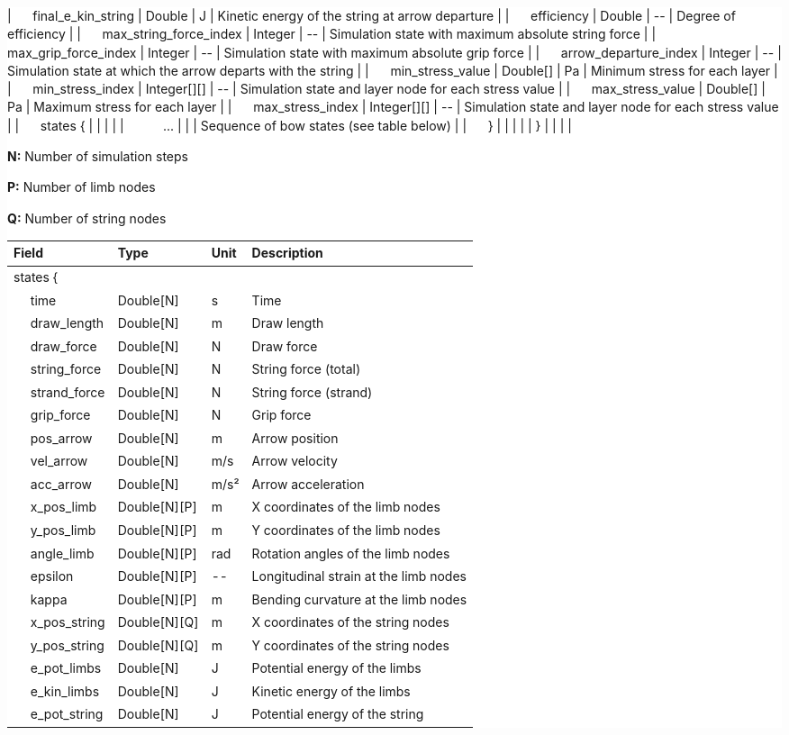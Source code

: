 | &nbsp;&nbsp;&nbsp;&nbsp; final_e_kin_string                                                                  | Double       | J       | Kinetic energy of the string at arrow departure               |
| &nbsp;&nbsp;&nbsp;&nbsp; efficiency                                                                          | Double       | --      | Degree of efficiency                                          |
| &nbsp;&nbsp;&nbsp;&nbsp; max_string_force_index                                                              | Integer      | --      | Simulation state with maximum absolute string force           |
| &nbsp;&nbsp;&nbsp;&nbsp; max_grip_force_index                                                                | Integer      | --      | Simulation state with maximum absolute grip force             |
| &nbsp;&nbsp;&nbsp;&nbsp; arrow_departure_index                                                               | Integer      | --      | Simulation state at which the arrow departs with the string   |
| &nbsp;&nbsp;&nbsp;&nbsp; min_stress_value                                                                    | Double[]     | Pa      | Minimum stress for each layer                                 |
| &nbsp;&nbsp;&nbsp;&nbsp; min_stress_index                                                                    | Integer[][]  | --      | Simulation state and layer node for each stress value         |
| &nbsp;&nbsp;&nbsp;&nbsp; max_stress_value                                                                    | Double[]     | Pa      | Maximum stress for each layer                                 |
| &nbsp;&nbsp;&nbsp;&nbsp; max_stress_index                                                                    | Integer[][]  | --      | Simulation state and layer node for each stress value         |
| &nbsp;&nbsp;&nbsp;&nbsp; states {                                                                            |              |         |                                                               |
| &nbsp;&nbsp;&nbsp;&nbsp; &nbsp;&nbsp;&nbsp;&nbsp; ...                                                        |              |         | Sequence of bow states (see table below)                      |
| &nbsp;&nbsp;&nbsp;&nbsp; }                                                                                   |              |         |                                                               |
| }                                                                                                            |              |         |                                                               |

**N:** Number of simulation steps

**P:** Number of limb nodes

**Q:** Number of string nodes

| Field                                  | Type         | Unit    | Description                           |
|:---------------------------------------|:-------------|:--------|:--------------------------------------|
| states {                               |              |         |                                       |
| &nbsp;&nbsp;&nbsp;&nbsp; time          | Double[N]    | s       | Time                                  |
| &nbsp;&nbsp;&nbsp;&nbsp; draw_length   | Double[N]    | m       | Draw length                           |
| &nbsp;&nbsp;&nbsp;&nbsp; draw_force    | Double[N]    | N       | Draw force                            |
| &nbsp;&nbsp;&nbsp;&nbsp; string_force  | Double[N]    | N       | String force (total)                  |
| &nbsp;&nbsp;&nbsp;&nbsp; strand_force  | Double[N]    | N       | String force (strand)                 |
| &nbsp;&nbsp;&nbsp;&nbsp; grip_force    | Double[N]    | N       | Grip force                            |
| &nbsp;&nbsp;&nbsp;&nbsp; pos_arrow     | Double[N]    | m       | Arrow position                        |
| &nbsp;&nbsp;&nbsp;&nbsp; vel_arrow     | Double[N]    | m/s     | Arrow velocity                        |
| &nbsp;&nbsp;&nbsp;&nbsp; acc_arrow     | Double[N]    | m/s²    | Arrow acceleration                    |
| &nbsp;&nbsp;&nbsp;&nbsp; x_pos_limb    | Double[N][P] | m       | X coordinates of the limb nodes       |
| &nbsp;&nbsp;&nbsp;&nbsp; y_pos_limb    | Double[N][P] | m       | Y coordinates of the limb nodes       |
| &nbsp;&nbsp;&nbsp;&nbsp; angle_limb    | Double[N][P] | rad     | Rotation angles of the limb nodes     |
| &nbsp;&nbsp;&nbsp;&nbsp; epsilon       | Double[N][P] | --      | Longitudinal strain at the limb nodes |
| &nbsp;&nbsp;&nbsp;&nbsp; kappa         | Double[N][P] | m       | Bending curvature at the limb nodes   |
| &nbsp;&nbsp;&nbsp;&nbsp; x_pos_string  | Double[N][Q] | m       | X coordinates of the string nodes     |
| &nbsp;&nbsp;&nbsp;&nbsp; y_pos_string  | Double[N][Q] | m       | Y coordinates of the string nodes     |
| &nbsp;&nbsp;&nbsp;&nbsp; e_pot_limbs   | Double[N]    | J       | Potential energy of the limbs         |
| &nbsp;&nbsp;&nbsp;&nbsp; e_kin_limbs   | Double[N]    | J       | Kinetic energy of the limbs           |
| &nbsp;&nbsp;&nbsp;&nbsp; e_pot_string  | Double[N]    | J       | Potential energy of the string        |